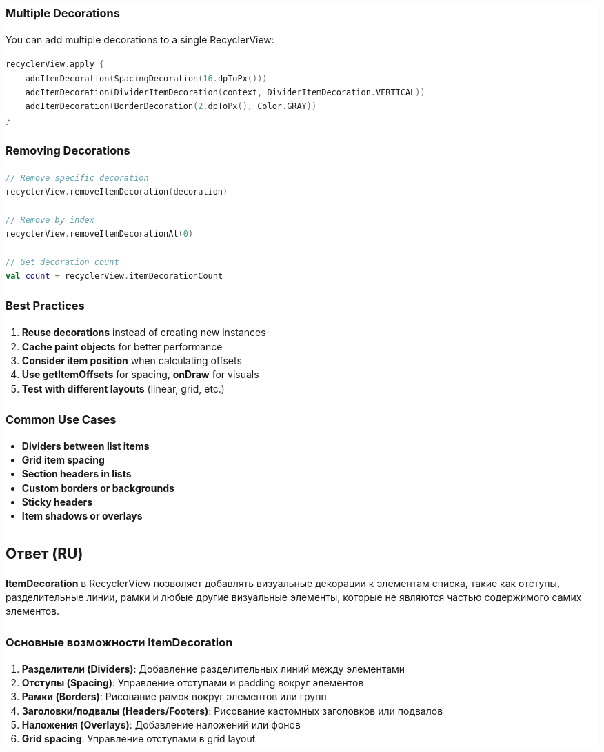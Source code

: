 ### Multiple Decorations

You can add multiple decorations to a single RecyclerView:

```kotlin
recyclerView.apply {
    addItemDecoration(SpacingDecoration(16.dpToPx()))
    addItemDecoration(DividerItemDecoration(context, DividerItemDecoration.VERTICAL))
    addItemDecoration(BorderDecoration(2.dpToPx(), Color.GRAY))
}
```

### Removing Decorations

```kotlin
// Remove specific decoration
recyclerView.removeItemDecoration(decoration)

// Remove by index
recyclerView.removeItemDecorationAt(0)

// Get decoration count
val count = recyclerView.itemDecorationCount
```

### Best Practices

1. **Reuse decorations** instead of creating new instances
2. **Cache paint objects** for better performance
3. **Consider item position** when calculating offsets
4. **Use getItemOffsets** for spacing, **onDraw** for visuals
5. **Test with different layouts** (linear, grid, etc.)

### Common Use Cases

- **Dividers between list items**
- **Grid item spacing**
- **Section headers in lists**
- **Custom borders or backgrounds**
- **Sticky headers**
- **Item shadows or overlays**

## Ответ (RU)

**ItemDecoration** в RecyclerView позволяет добавлять визуальные декорации к элементам списка, такие как отступы, разделительные линии, рамки и любые другие визуальные элементы, которые не являются частью содержимого самих элементов.

### Основные возможности ItemDecoration

1. **Разделители (Dividers)**: Добавление разделительных линий между элементами
2. **Отступы (Spacing)**: Управление отступами и padding вокруг элементов
3. **Рамки (Borders)**: Рисование рамок вокруг элементов или групп
4. **Заголовки/подвалы (Headers/Footers)**: Рисование кастомных заголовков или подвалов
5. **Наложения (Overlays)**: Добавление наложений или фонов
6. **Grid spacing**: Управление отступами в grid layout
